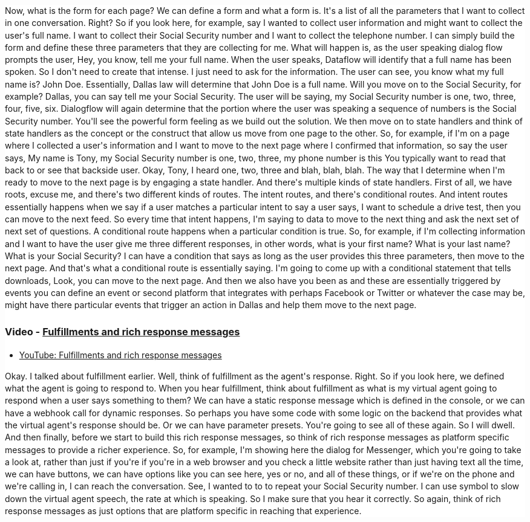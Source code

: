 Now, what is the form for each page? We can define a form and what a form is. It's a list of all the parameters that I want to collect in one conversation. Right? So if you look here, for example, say I wanted to collect user information and might want to collect the user's full name. I want to collect their Social Security number and I want to collect the telephone number. I can simply build the form and define these three parameters that they are collecting for me. What will happen is, as the user speaking dialog flow prompts the user, Hey, you know, tell me your full name. When the user speaks, Dataflow will identify that a full name has been spoken. So I don't need to create that intense. I just need to ask for the information. The user can see, you know what my full name is? John Doe. Essentially, Dallas law will determine that John Doe is a full name. Will you move on to the Social Security, for example? Dallas, you can say tell me your Social Security. The user will be saying, my Social Security number is one, two, three, four, five, six. Dialogflow will again determine that the portion where the user was speaking a sequence of numbers is the Social Security number. You'll see the powerful form feeling as we build out the solution. We then move on to state handlers and think of state handlers as the concept or the construct that allow us move from one page to the other. So, for example, if I'm on a page where I collected a user's information and I want to move to the next page where I confirmed that information, so say the user says, My name is Tony, my Social Security number is one, two, three, my phone number is this You typically want to read that back to or see that backside user. Okay, Tony, I heard one, two, three and blah, blah, blah. The way that I determine when I'm ready to move to the next page is by engaging a state handler. And there's multiple kinds of state handlers. First of all, we have roots, excuse me, and there's two different kinds of routes. The intent routes, and there's conditional routes. And intent routes essentially happens when we say if a user matches a particular intent to say a user says, I want to schedule a drive test, then you can move to the next feed. So every time that intent happens, I'm saying to data to move to the next thing and ask the next set of next set of questions. A conditional route happens when a particular condition is true. So, for example, if I'm collecting information and I want to have the user give me three different responses, in other words, what is your first name? What is your last name? What is your Social Security? I can have a condition that says as long as the user provides this three parameters, then move to the next page. And that's what a conditional route is essentially saying. I'm going to come up with a conditional statement that tells downloads, Look, you can move to the next page. And then we also have you been as and these are essentially triggered by events you can define an event or second platform that integrates with perhaps Facebook or Twitter or whatever the case may be, might have there particular events that trigger an action in Dallas and help them move to the next page.

### Video - [Fulfillments and rich response messages](https://www.cloudskillsboost.google/course_templates/517/video/469823)

* [YouTube: Fulfillments and rich response messages](https://www.youtube.com/watch?v=E-Zv6Lmrx94)

Okay. I talked about fulfillment earlier. Well, think of fulfillment as the agent's response. Right. So if you look here, we defined what the agent is going to respond to. When you hear fulfillment, think about fulfillment as what is my virtual agent going to respond when a user says something to them? We can have a static response message which is defined in the console, or we can have a webhook call for dynamic responses. So perhaps you have some code with some logic on the backend that provides what the virtual agent's response should be. Or we can have parameter presets. You're going to see all of these again. So I will dwell. And then finally, before we start to build this rich response messages, so think of rich response messages as platform specific messages to provide a richer experience. So, for example, I'm showing here the dialog for Messenger, which you're going to take a look at, rather than just if you're if you're in a web browser and you check a little website rather than just having text all the time, we can have buttons, we can have options like you can see here, yes or no, and all of these things, or if we're on the phone and we're calling in, I can reach the conversation. See, I wanted to to to repeat your Social Security number. I can use symbol to slow down the virtual agent speech, the rate at which is speaking. So I make sure that you hear it correctly. So again, think of rich response messages as just options that are platform specific in reaching that experience.
